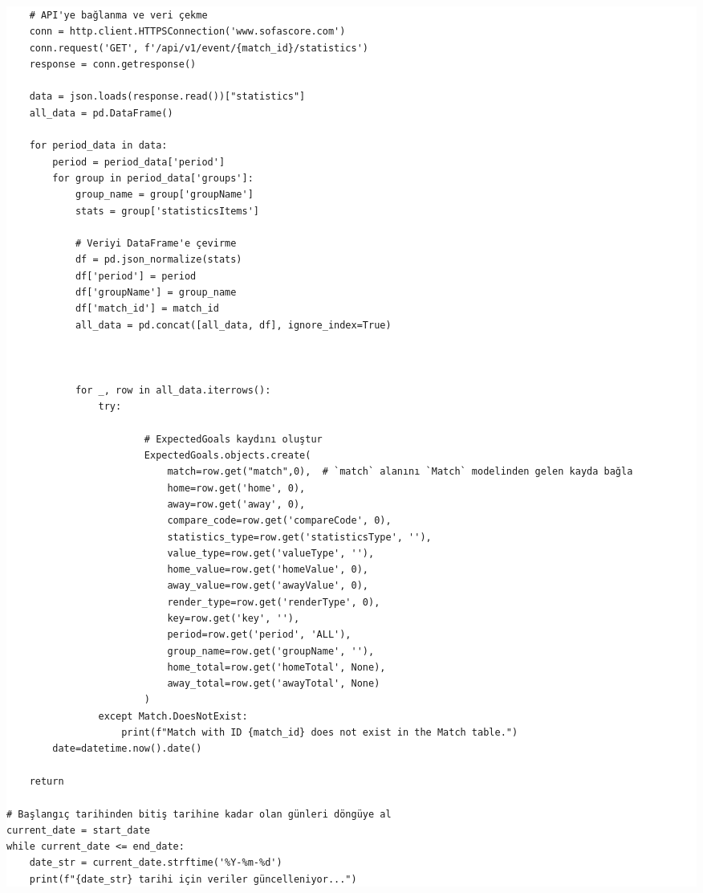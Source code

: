         # API'ye bağlanma ve veri çekme
        conn = http.client.HTTPSConnection('www.sofascore.com')
        conn.request('GET', f'/api/v1/event/{match_id}/statistics')
        response = conn.getresponse()

        data = json.loads(response.read())["statistics"]
        all_data = pd.DataFrame()

        for period_data in data:
            period = period_data['period']
            for group in period_data['groups']:
                group_name = group['groupName']
                stats = group['statisticsItems']

                # Veriyi DataFrame'e çevirme
                df = pd.json_normalize(stats)
                df['period'] = period
                df['groupName'] = group_name
                df['match_id'] = match_id
                all_data = pd.concat([all_data, df], ignore_index=True)

      
       
                for _, row in all_data.iterrows():
                    try:
                      
                            # ExpectedGoals kaydını oluştur
                            ExpectedGoals.objects.create(
                                match=row.get("match",0),  # `match` alanını `Match` modelinden gelen kayda bağla
                                home=row.get('home', 0),
                                away=row.get('away', 0),
                                compare_code=row.get('compareCode', 0),
                                statistics_type=row.get('statisticsType', ''),
                                value_type=row.get('valueType', ''),
                                home_value=row.get('homeValue', 0),
                                away_value=row.get('awayValue', 0),
                                render_type=row.get('renderType', 0),
                                key=row.get('key', ''),
                                period=row.get('period', 'ALL'),
                                group_name=row.get('groupName', ''),
                                home_total=row.get('homeTotal', None),
                                away_total=row.get('awayTotal', None)
                            )
                    except Match.DoesNotExist:
                        print(f"Match with ID {match_id} does not exist in the Match table.")
            date=datetime.now().date()
        
        return

    # Başlangıç tarihinden bitiş tarihine kadar olan günleri döngüye al
    current_date = start_date
    while current_date <= end_date:
        date_str = current_date.strftime('%Y-%m-%d')
        print(f"{date_str} tarihi için veriler güncelleniyor...")
